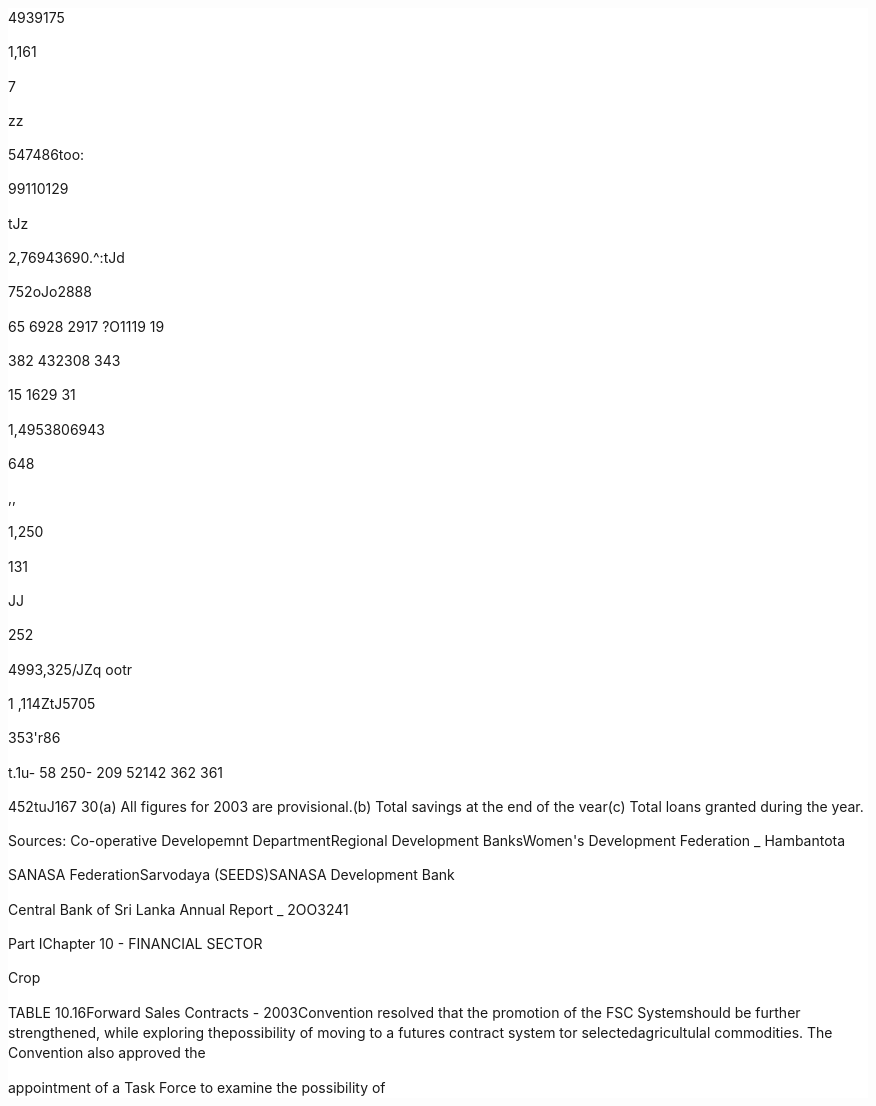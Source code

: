 4939175

1,161

7

zz

547486too:

99110129

tJz

2,76943690.^:tJd

752oJo2888

65 6928 2917 ?O1119 19

382 432308 343

15 1629 31

1,4953806943

648

,,

1,250

131

JJ

252

4993,325/JZq ootr

1 ,114ZtJ5705

353'r86

t.1u- 58 250- 209 52142 362 361

452tuJ167 30(a) All figures for 2003 are provisional.(b) Total savings at the end of the vear(c) Total loans granted during the year.

Sources: Co-operative Developemnt DepartmentRegional Development BanksWomen's Development Federation _ Hambantota

SANASA FederationSarvodaya (SEEDS)SANASA Development Bank

Central Bank of Sri Lanka Annual Report _ 2OO3241

Part IChapter 10 - FINANCIAL SECTOR

Crop

TABLE 10.16Forward Sales Contracts - 2003Convention resolved that the promotion of the FSC Systemshould be further strengthened, while exploring thepossibility of moving to a futures contract system tor selectedagricultulal commodities. The Convention also approved the

appointment of a Task Force to examine the possibility of
